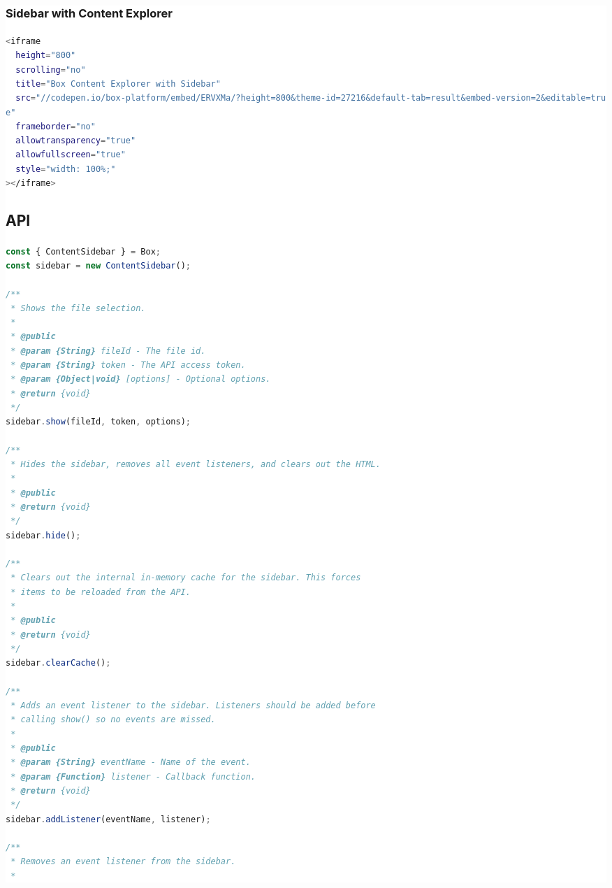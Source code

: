 ### Sidebar with Content Explorer

```sh
<iframe
  height="800"
  scrolling="no"
  title="Box Content Explorer with Sidebar"
  src="//codepen.io/box-platform/embed/ERVXMa/?height=800&theme-id=27216&default-tab=result&embed-version=2&editable=true"
  frameborder="no"
  allowtransparency="true"
  allowfullscreen="true"
  style="width: 100%;"
></iframe>
```

## API

```js
const { ContentSidebar } = Box;
const sidebar = new ContentSidebar();

/**
 * Shows the file selection.
 *
 * @public
 * @param {String} fileId - The file id.
 * @param {String} token - The API access token.
 * @param {Object|void} [options] - Optional options.
 * @return {void}
 */
sidebar.show(fileId, token, options);

/**
 * Hides the sidebar, removes all event listeners, and clears out the HTML.
 *
 * @public
 * @return {void}
 */
sidebar.hide();

/**
 * Clears out the internal in-memory cache for the sidebar. This forces
 * items to be reloaded from the API.
 *
 * @public
 * @return {void}
 */
sidebar.clearCache();

/**
 * Adds an event listener to the sidebar. Listeners should be added before
 * calling show() so no events are missed.
 *
 * @public
 * @param {String} eventName - Name of the event.
 * @param {Function} listener - Callback function.
 * @return {void}
 */
sidebar.addListener(eventName, listener);

/**
 * Removes an event listener from the sidebar.
 *
```

[downscope]: guide://authentication/tokens/downscope
[scopes]: guide://api-calls/permissions-and-errors/scopes